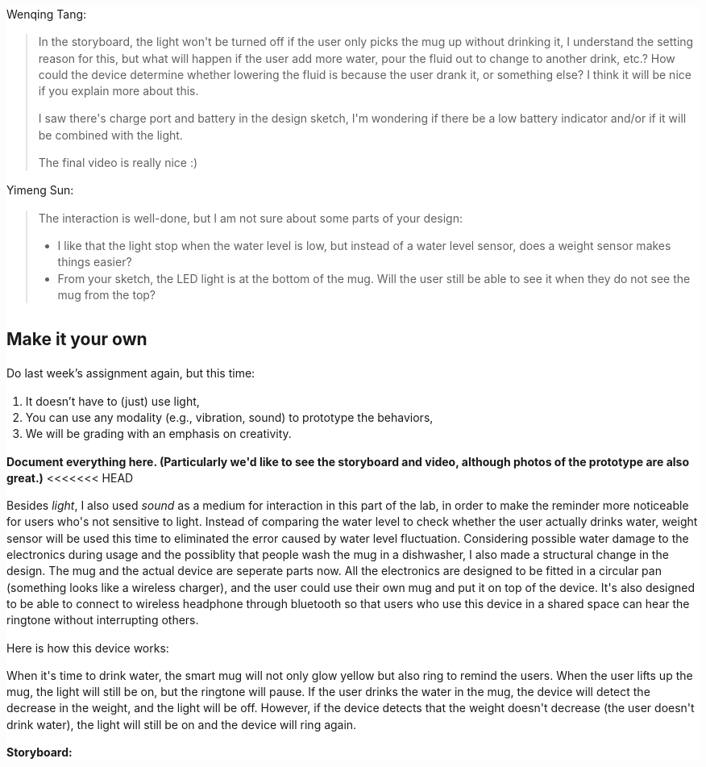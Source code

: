Wenqing Tang:
> In the storyboard, the light won't be turned off if the user only picks the mug up without drinking it, I understand the setting reason for this, but what will happen if the user add more water, pour the fluid out to change to another drink, etc.? How could the device determine whether lowering the fluid is because the user drank it, or something else? I think it will be nice if you explain more about this.
> 
> I saw there's charge port and battery in the design sketch, I'm wondering if there be a low battery indicator and/or if it will be combined with the light.
> 
> The final video is really nice :)

Yimeng Sun:
> The interaction is well-done, but I am not sure about some parts of your design:
> * I like that the light stop when the water level is low, but instead of a water level sensor, does a weight sensor makes things easier?
> * From your sketch, the LED light is at the bottom of the mug. Will the user still be able to see it when they do not see the mug from the top?

## Make it your own

Do last week’s assignment again, but this time: 
1) It doesn’t have to (just) use light, 
2) You can use any modality (e.g., vibration, sound) to prototype the behaviors, 
3) We will be grading with an emphasis on creativity. 

**Document everything here. (Particularly we'd like to see the storyboard and video, although photos of the prototype are also great.)**
<<<<<<< HEAD

Besides *light*, I also used *sound* as a medium for interaction in this part of the lab, in order to make the reminder more noticeable for users who's not sensitive to light. Instead of comparing the water level to check whether the user actually drinks water, weight sensor will be used this time to eliminated the error caused by water level fluctuation. Considering possible water damage to the electronics during usage and the possiblity that people wash the mug in a dishwasher, I also made a structural change in the design. The mug and the actual device are seperate parts now. All the electronics are designed to be fitted in a circular pan (something looks like a wireless charger), and the user could use their own mug and put it on top of the device. It's also designed to be able to connect to wireless headphone through bluetooth so that users who use this device in a shared space can hear the ringtone without interrupting others.

Here is how this device works: 

When it's time to drink water, the smart mug will not only glow yellow but also ring to remind the users. When the user lifts up the mug, the light will still be on, but the ringtone will pause. If the user drinks the water in the mug, the device will detect the decrease in the weight, and the light will be off. However, if the device detects that the weight doesn't decrease (the user doesn't drink water), the light will still be on and the device will ring again.

**Storyboard:**
